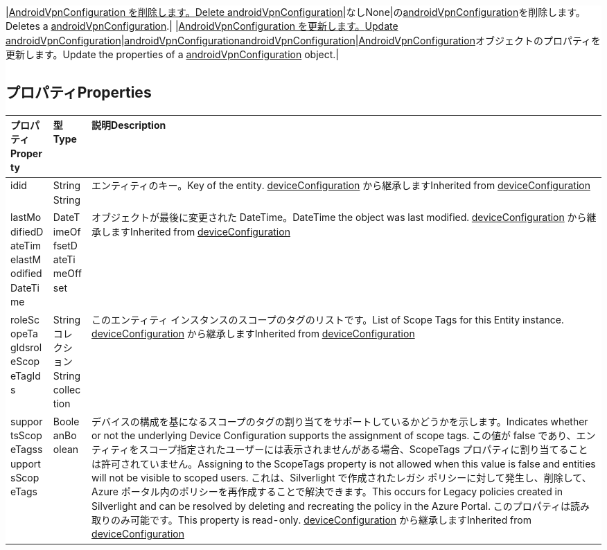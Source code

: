 |[<span data-ttu-id="d7a3f-124">AndroidVpnConfiguration を削除します。</span><span class="sxs-lookup"><span data-stu-id="d7a3f-124">Delete androidVpnConfiguration</span></span>](../api/intune-deviceconfig-androidvpnconfiguration-delete.md)|<span data-ttu-id="d7a3f-125">なし</span><span class="sxs-lookup"><span data-stu-id="d7a3f-125">None</span></span>|<span data-ttu-id="d7a3f-126">の[androidVpnConfiguration](../resources/intune-deviceconfig-androidvpnconfiguration.md)を削除します。</span><span class="sxs-lookup"><span data-stu-id="d7a3f-126">Deletes a [androidVpnConfiguration](../resources/intune-deviceconfig-androidvpnconfiguration.md).</span></span>|
|[<span data-ttu-id="d7a3f-127">AndroidVpnConfiguration を更新します。</span><span class="sxs-lookup"><span data-stu-id="d7a3f-127">Update androidVpnConfiguration</span></span>](../api/intune-deviceconfig-androidvpnconfiguration-update.md)|[<span data-ttu-id="d7a3f-128">androidVpnConfiguration</span><span class="sxs-lookup"><span data-stu-id="d7a3f-128">androidVpnConfiguration</span></span>](../resources/intune-deviceconfig-androidvpnconfiguration.md)|<span data-ttu-id="d7a3f-129">[AndroidVpnConfiguration](../resources/intune-deviceconfig-androidvpnconfiguration.md)オブジェクトのプロパティを更新します。</span><span class="sxs-lookup"><span data-stu-id="d7a3f-129">Update the properties of a [androidVpnConfiguration](../resources/intune-deviceconfig-androidvpnconfiguration.md) object.</span></span>|

## <a name="properties"></a><span data-ttu-id="d7a3f-130">プロパティ</span><span class="sxs-lookup"><span data-stu-id="d7a3f-130">Properties</span></span>
|<span data-ttu-id="d7a3f-131">プロパティ</span><span class="sxs-lookup"><span data-stu-id="d7a3f-131">Property</span></span>|<span data-ttu-id="d7a3f-132">型</span><span class="sxs-lookup"><span data-stu-id="d7a3f-132">Type</span></span>|<span data-ttu-id="d7a3f-133">説明</span><span class="sxs-lookup"><span data-stu-id="d7a3f-133">Description</span></span>|
|:---|:---|:---|
|<span data-ttu-id="d7a3f-134">id</span><span class="sxs-lookup"><span data-stu-id="d7a3f-134">id</span></span>|<span data-ttu-id="d7a3f-135">String</span><span class="sxs-lookup"><span data-stu-id="d7a3f-135">String</span></span>|<span data-ttu-id="d7a3f-136">エンティティのキー。</span><span class="sxs-lookup"><span data-stu-id="d7a3f-136">Key of the entity.</span></span> <span data-ttu-id="d7a3f-137">[deviceConfiguration](../resources/intune-deviceconfig-deviceconfiguration.md) から継承します</span><span class="sxs-lookup"><span data-stu-id="d7a3f-137">Inherited from [deviceConfiguration](../resources/intune-deviceconfig-deviceconfiguration.md)</span></span>|
|<span data-ttu-id="d7a3f-138">lastModifiedDateTime</span><span class="sxs-lookup"><span data-stu-id="d7a3f-138">lastModifiedDateTime</span></span>|<span data-ttu-id="d7a3f-139">DateTimeOffset</span><span class="sxs-lookup"><span data-stu-id="d7a3f-139">DateTimeOffset</span></span>|<span data-ttu-id="d7a3f-140">オブジェクトが最後に変更された DateTime。</span><span class="sxs-lookup"><span data-stu-id="d7a3f-140">DateTime the object was last modified.</span></span> <span data-ttu-id="d7a3f-141">[deviceConfiguration](../resources/intune-deviceconfig-deviceconfiguration.md) から継承します</span><span class="sxs-lookup"><span data-stu-id="d7a3f-141">Inherited from [deviceConfiguration](../resources/intune-deviceconfig-deviceconfiguration.md)</span></span>|
|<span data-ttu-id="d7a3f-142">roleScopeTagIds</span><span class="sxs-lookup"><span data-stu-id="d7a3f-142">roleScopeTagIds</span></span>|<span data-ttu-id="d7a3f-143">String コレクション</span><span class="sxs-lookup"><span data-stu-id="d7a3f-143">String collection</span></span>|<span data-ttu-id="d7a3f-144">このエンティティ インスタンスのスコープのタグのリストです。</span><span class="sxs-lookup"><span data-stu-id="d7a3f-144">List of Scope Tags for this Entity instance.</span></span> <span data-ttu-id="d7a3f-145">[deviceConfiguration](../resources/intune-deviceconfig-deviceconfiguration.md) から継承します</span><span class="sxs-lookup"><span data-stu-id="d7a3f-145">Inherited from [deviceConfiguration](../resources/intune-deviceconfig-deviceconfiguration.md)</span></span>|
|<span data-ttu-id="d7a3f-146">supportsScopeTags</span><span class="sxs-lookup"><span data-stu-id="d7a3f-146">supportsScopeTags</span></span>|<span data-ttu-id="d7a3f-147">Boolean</span><span class="sxs-lookup"><span data-stu-id="d7a3f-147">Boolean</span></span>|<span data-ttu-id="d7a3f-148">デバイスの構成を基になるスコープのタグの割り当てをサポートしているかどうかを示します。</span><span class="sxs-lookup"><span data-stu-id="d7a3f-148">Indicates whether or not the underlying Device Configuration supports the assignment of scope tags.</span></span> <span data-ttu-id="d7a3f-149">この値が false であり、エンティティをスコープ指定されたユーザーには表示されませんがある場合、ScopeTags プロパティに割り当てることは許可されていません。</span><span class="sxs-lookup"><span data-stu-id="d7a3f-149">Assigning to the ScopeTags property is not allowed when this value is false and entities will not be visible to scoped users.</span></span> <span data-ttu-id="d7a3f-150">これは、Silverlight で作成されたレガシ ポリシーに対して発生し、削除して、Azure ポータル内のポリシーを再作成することで解決できます。</span><span class="sxs-lookup"><span data-stu-id="d7a3f-150">This occurs for Legacy policies created in Silverlight and can be resolved by deleting and recreating the policy in the Azure Portal.</span></span> <span data-ttu-id="d7a3f-151">このプロパティは読み取りのみ可能です。</span><span class="sxs-lookup"><span data-stu-id="d7a3f-151">This property is read-only.</span></span> <span data-ttu-id="d7a3f-152">[deviceConfiguration](../resources/intune-deviceconfig-deviceconfiguration.md) から継承します</span><span class="sxs-lookup"><span data-stu-id="d7a3f-152">Inherited from [deviceConfiguration](../resources/intune-deviceconfig-deviceconfiguration.md)</span></span>|
